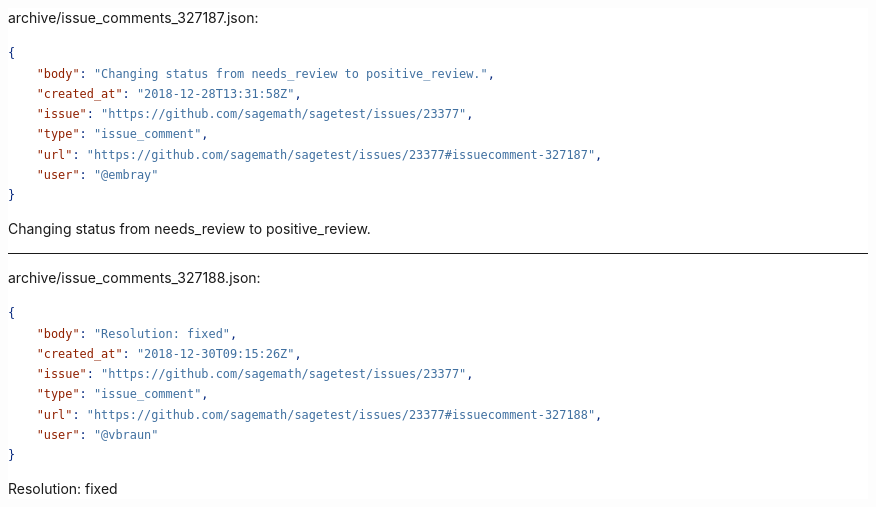 archive/issue_comments_327187.json:
```json
{
    "body": "Changing status from needs_review to positive_review.",
    "created_at": "2018-12-28T13:31:58Z",
    "issue": "https://github.com/sagemath/sagetest/issues/23377",
    "type": "issue_comment",
    "url": "https://github.com/sagemath/sagetest/issues/23377#issuecomment-327187",
    "user": "@embray"
}
```

Changing status from needs_review to positive_review.



---

archive/issue_comments_327188.json:
```json
{
    "body": "Resolution: fixed",
    "created_at": "2018-12-30T09:15:26Z",
    "issue": "https://github.com/sagemath/sagetest/issues/23377",
    "type": "issue_comment",
    "url": "https://github.com/sagemath/sagetest/issues/23377#issuecomment-327188",
    "user": "@vbraun"
}
```

Resolution: fixed
